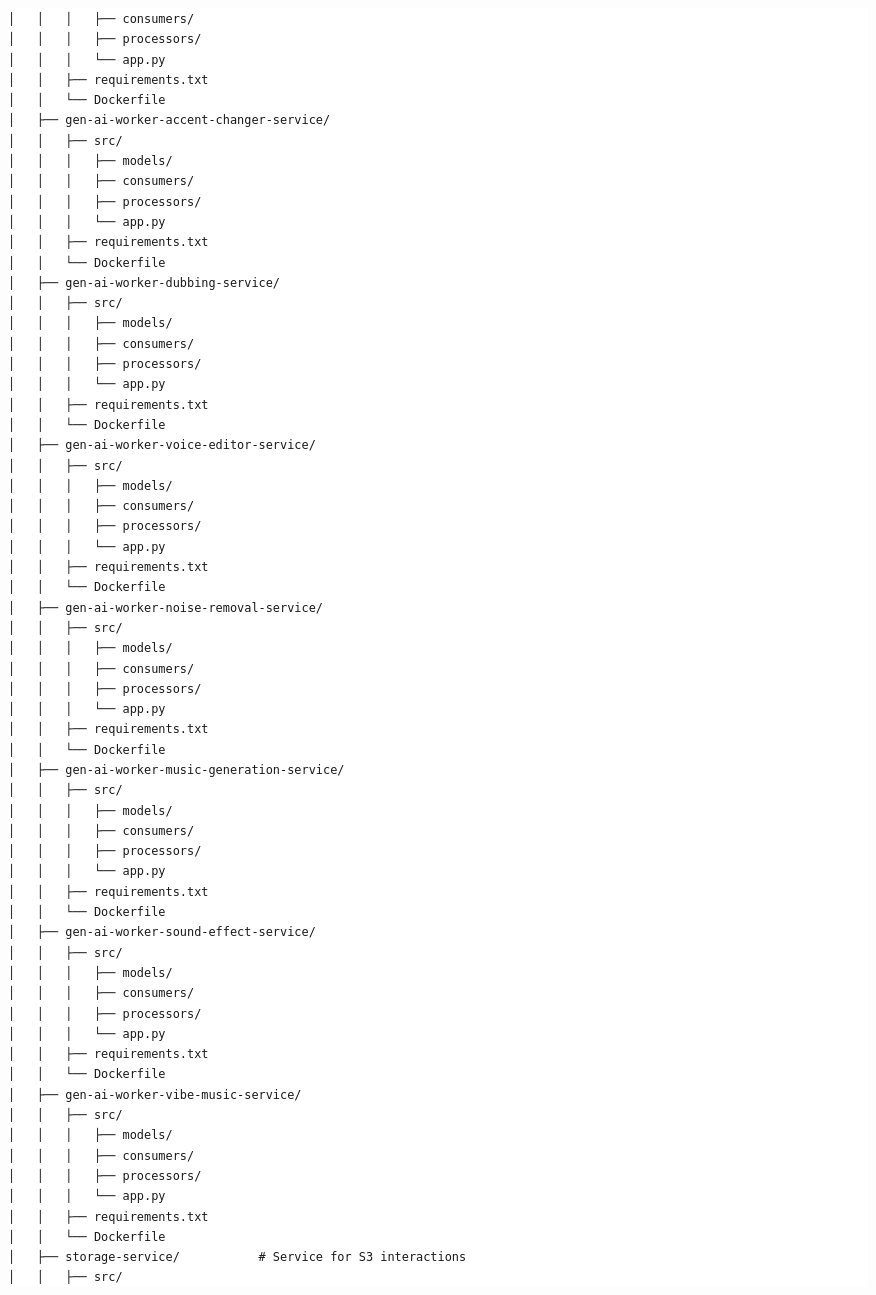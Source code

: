 ```
│   │   │   ├── consumers/
│   │   │   ├── processors/
│   │   │   └── app.py
│   │   ├── requirements.txt
│   │   └── Dockerfile
│   ├── gen-ai-worker-accent-changer-service/
│   │   ├── src/
│   │   │   ├── models/
│   │   │   ├── consumers/
│   │   │   ├── processors/
│   │   │   └── app.py
│   │   ├── requirements.txt
│   │   └── Dockerfile
│   ├── gen-ai-worker-dubbing-service/
│   │   ├── src/
│   │   │   ├── models/
│   │   │   ├── consumers/
│   │   │   ├── processors/
│   │   │   └── app.py
│   │   ├── requirements.txt
│   │   └── Dockerfile
│   ├── gen-ai-worker-voice-editor-service/
│   │   ├── src/
│   │   │   ├── models/
│   │   │   ├── consumers/
│   │   │   ├── processors/
│   │   │   └── app.py
│   │   ├── requirements.txt
│   │   └── Dockerfile
│   ├── gen-ai-worker-noise-removal-service/
│   │   ├── src/
│   │   │   ├── models/
│   │   │   ├── consumers/
│   │   │   ├── processors/
│   │   │   └── app.py
│   │   ├── requirements.txt
│   │   └── Dockerfile
│   ├── gen-ai-worker-music-generation-service/
│   │   ├── src/
│   │   │   ├── models/
│   │   │   ├── consumers/
│   │   │   ├── processors/
│   │   │   └── app.py
│   │   ├── requirements.txt
│   │   └── Dockerfile
│   ├── gen-ai-worker-sound-effect-service/
│   │   ├── src/
│   │   │   ├── models/
│   │   │   ├── consumers/
│   │   │   ├── processors/
│   │   │   └── app.py
│   │   ├── requirements.txt
│   │   └── Dockerfile
│   ├── gen-ai-worker-vibe-music-service/
│   │   ├── src/
│   │   │   ├── models/
│   │   │   ├── consumers/
│   │   │   ├── processors/
│   │   │   └── app.py
│   │   ├── requirements.txt
│   │   └── Dockerfile
│   ├── storage-service/           # Service for S3 interactions
│   │   ├── src/
```